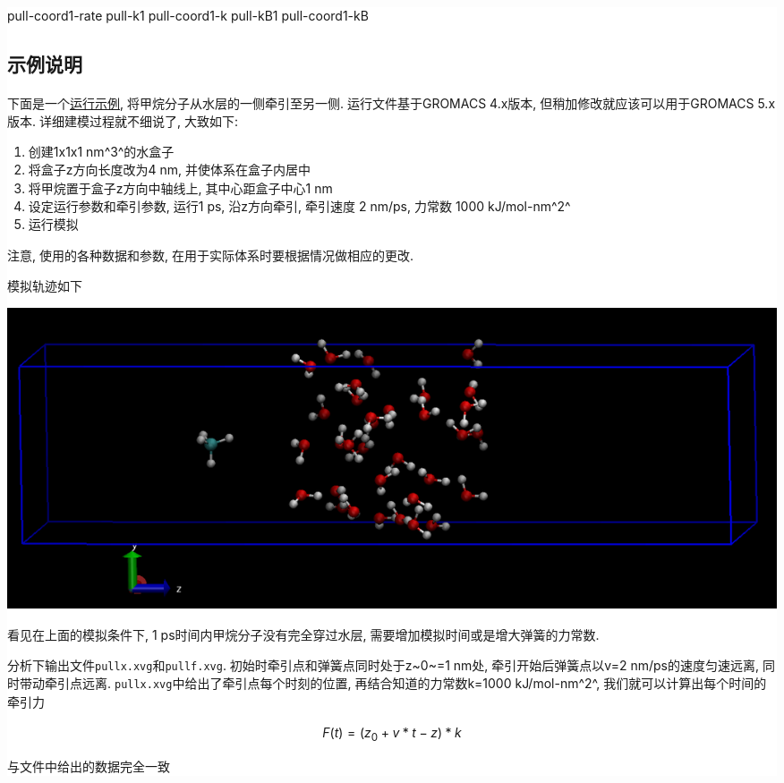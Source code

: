 <td style="text-align:center;">pull-coord1-rate</td>
</tr>
<tr>
<td style="text-align:center;">pull-k1</td>
<td style="text-align:center;">pull-coord1-k</td>
</tr>
<tr>
<td style="text-align:center;">pull-kB1</td>
<td style="text-align:center;">pull-coord1-kB</td>
</tr>
</table>

## 示例说明

下面是一个[运行示例](/GMX/CH4pull.zip), 将甲烷分子从水层的一侧牵引至另一侧. 运行文件基于GROMACS 4.x版本, 但稍加修改就应该可以用于GROMACS 5.x版本. 详细建模过程就不细说了, 大致如下:

1. 创建1x1x1 nm^3^的水盒子
2. 将盒子z方向长度改为4 nm, 并使体系在盒子内居中
3. 将甲烷置于盒子z方向中轴线上, 其中心距盒子中心1 nm
4. 设定运行参数和牵引参数, 运行1 ps, 沿z方向牵引, 牵引速度 2 nm/ps, 力常数 1000 kJ/mol-nm^2^
5. 运行模拟

注意, 使用的各种数据和参数, 在用于实际体系时要根据情况做相应的更改.

模拟轨迹如下

![](/GMX/CH4pull.gif)

看见在上面的模拟条件下, 1 ps时间内甲烷分子没有完全穿过水层, 需要增加模拟时间或是增大弹簧的力常数.

分析下输出文件`pullx.xvg`和`pullf.xvg`. 初始时牵引点和弹簧点同时处于z~0~=1 nm处, 牵引开始后弹簧点以v=2 nm/ps的速度匀速远离, 同时带动牵引点远离. `pullx.xvg`中给出了牵引点每个时刻的位置, 再结合知道的力常数k=1000 kJ/mol-nm^2^, 我们就可以计算出每个时间的牵引力

$$F(t)=(z_0+v*t-z)*k$$

与文件中给出的数据完全一致
